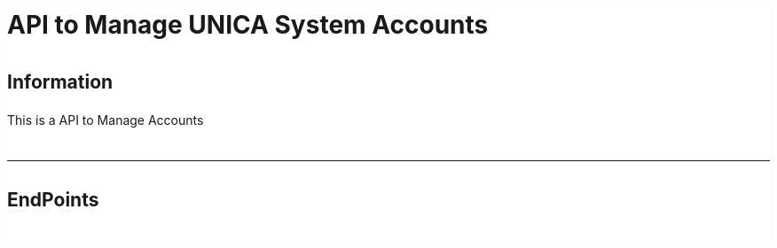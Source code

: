 # **API to Manage UNICA System Accounts**

## **Information**

This is a API to Manage Accounts<br><br>
****
## **EndPoints** <br><br>
<style>
.v2-module__resource_url--lxU3z {
    font-size: 1.4em;
    margin: .25em 0;
    font-family: Monaco,Menlo,Consolas,Courier New,monospace;
}

.text_endpoint {
    font-size: 1.4em;
    margin: .25em 0;
    font-family: Monaco,Menlo,Consolas,Courier New,monospace;
}

.v2-module__resource_url_method--POST {
    text-transform: uppercase;
    background-color: rgbA(102, 255, 153, 1.0);
    color: #000;
    border-radius: 3px;
    padding: 4px 8px
}

.v2-module__resource_url_method--DELETE {
    text-transform: uppercase;
    background-color: red;
    color: #fff;
    border-radius: 3px;
    padding: 4px 8px
}

.v2-module__resource_url_method--GET {
    text-transform: uppercase;
    background-color: rgba(0,116,236,1.0);
    color: #fff;
    border-radius: 3px;
    padding: 4px 8px
}

.v2-module__resource_url_method--PUT {
    text-transform: uppercase;
    background-color: rgbA(255, 204, 0, 1.0);
    color: #000;
    border-radius: 3px;
    padding: 4px 8px
}
